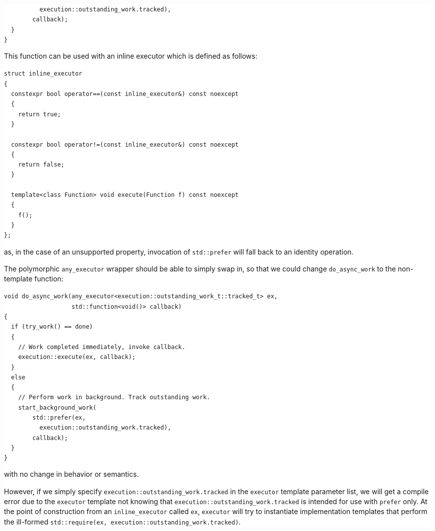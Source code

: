               execution::outstanding_work.tracked),
            callback);
      }
    }

This function can be used with an inline executor which is defined as follows:

    struct inline_executor
    {
      constexpr bool operator==(const inline_executor&) const noexcept
      {
        return true;
      }
    
      constexpr bool operator!=(const inline_executor&) const noexcept
      {
        return false;
      }
    
      template<class Function> void execute(Function f) const noexcept
      {
        f();
      }
    };

as, in the case of an unsupported property, invocation of `std::prefer` will fall back to an identity operation.

The polymorphic `any_executor` wrapper should be able to simply swap in, so that we could change `do_async_work` to the non-template function:

    void do_async_work(any_executor<execution::outstanding_work_t::tracked_t> ex,
                       std::function<void()> callback)
    {
      if (try_work() == done)
      {
        // Work completed immediately, invoke callback.
        execution::execute(ex, callback);
      }
      else
      {
        // Perform work in background. Track outstanding work.
        start_background_work(
            std::prefer(ex,
              execution::outstanding_work.tracked),
            callback);
      }
    }

with no change in behavior or semantics.

However, if we simply specify `execution::outstanding_work.tracked` in the `executor` template parameter list, we will get a compile error due to the `executor` template not knowing that `execution::outstanding_work.tracked` is intended for use with `prefer` only. At the point of construction from an `inline_executor` called `ex`, `executor` will try to instantiate implementation templates that perform the ill-formed `std::require(ex, execution::outstanding_work.tracked)`.
